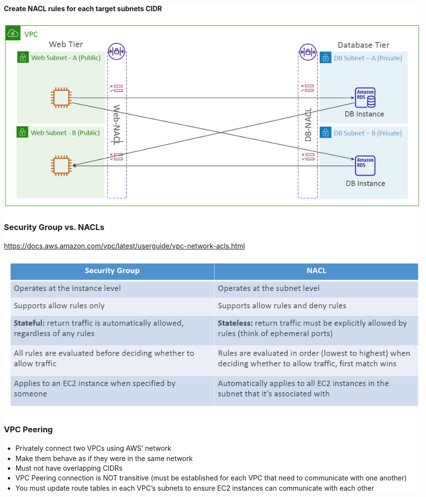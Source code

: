 #### Create NACL rules for each target subnets CIDR

![images](./24_VPC_NACL_Multiple_subnets.png)

### Security Group vs. NACLs

https://docs.aws.amazon.com/vpc/latest/userguide/vpc-network-acls.html

![images](./24_VPC_SecurityGroups_vs_NACLs.png)

### VPC Peering

- Privately connect two VPCs using AWS’ network
- Make them behave as if they were in the same network
- Must not have overlapping CIDRs
- VPC Peering connection is NOT transitive (must be established for each VPC that need to communicate with one another)
- You must update route tables in each VPC’s subnets to ensure EC2 instances can communicate with each other
